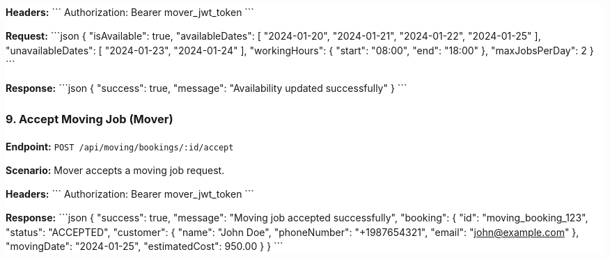 **Headers:**
\`\`\`
Authorization: Bearer mover_jwt_token
\`\`\`

**Request:**
\`\`\`json
{
  "isAvailable": true,
  "availableDates": [
    "2024-01-20",
    "2024-01-21",
    "2024-01-22",
    "2024-01-25"
  ],
  "unavailableDates": [
    "2024-01-23",
    "2024-01-24"
  ],
  "workingHours": {
    "start": "08:00",
    "end": "18:00"
  },
  "maxJobsPerDay": 2
}
\`\`\`

**Response:**
\`\`\`json
{
  "success": true,
  "message": "Availability updated successfully"
}
\`\`\`

### 9. Accept Moving Job (Mover)

**Endpoint:** `POST /api/moving/bookings/:id/accept`

**Scenario:** Mover accepts a moving job request.

**Headers:**
\`\`\`
Authorization: Bearer mover_jwt_token
\`\`\`

**Response:**
\`\`\`json
{
  "success": true,
  "message": "Moving job accepted successfully",
  "booking": {
    "id": "moving_booking_123",
    "status": "ACCEPTED",
    "customer": {
      "name": "John Doe",
      "phoneNumber": "+1987654321",
      "email": "john@example.com"
    },
    "movingDate": "2024-01-25",
    "estimatedCost": 950.00
  }
}
\`\`\`
